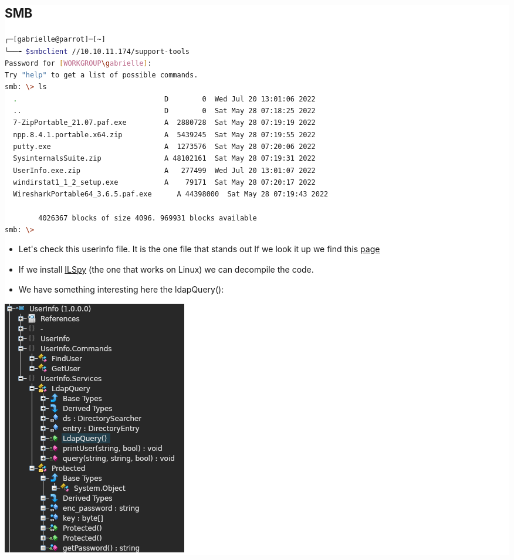 ## SMB

```bash
┌─[gabrielle@parrot]─[~]
└──╼ $smbclient //10.10.11.174/support-tools
Password for [WORKGROUP\gabrielle]:
Try "help" to get a list of possible commands.
smb: \> ls
  .                                   D        0  Wed Jul 20 13:01:06 2022
  ..                                  D        0  Sat May 28 07:18:25 2022
  7-ZipPortable_21.07.paf.exe         A  2880728  Sat May 28 07:19:19 2022
  npp.8.4.1.portable.x64.zip          A  5439245  Sat May 28 07:19:55 2022
  putty.exe                           A  1273576  Sat May 28 07:20:06 2022
  SysinternalsSuite.zip               A 48102161  Sat May 28 07:19:31 2022
  UserInfo.exe.zip                    A   277499  Wed Jul 20 13:01:07 2022
  windirstat1_1_2_setup.exe           A    79171  Sat May 28 07:20:17 2022
  WiresharkPortable64_3.6.5.paf.exe      A 44398000  Sat May 28 07:19:43 2022

		4026367 blocks of size 4096. 969931 blocks available
smb: \> 
```

- Let's check this userinfo file. It is the one file that stands out If we look it up we find this [page](https://www.mkssoftware.com/docs/man1/userinfo.1.asp)

- If we install [ILSpy](https://github.com/icsharpcode/AvaloniaILSpy/releases) (the one that works on Linux) we can decompile the code.
- We have something interesting here the ldapQuery():  

![ldapquery](../.res/2023-03-04-19-34-45.png)  
